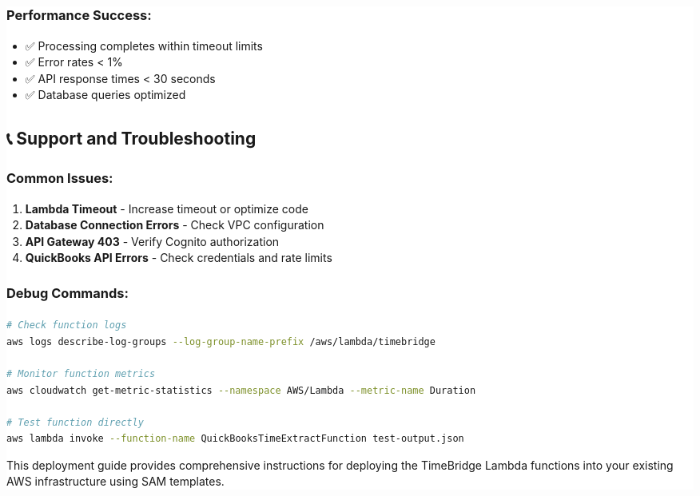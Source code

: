 ### **Performance Success:**
- ✅ Processing completes within timeout limits
- ✅ Error rates < 1%
- ✅ API response times < 30 seconds
- ✅ Database queries optimized

## 📞 Support and Troubleshooting

### **Common Issues:**
1. **Lambda Timeout** - Increase timeout or optimize code
2. **Database Connection Errors** - Check VPC configuration
3. **API Gateway 403** - Verify Cognito authorization
4. **QuickBooks API Errors** - Check credentials and rate limits

### **Debug Commands:**
```bash
# Check function logs
aws logs describe-log-groups --log-group-name-prefix /aws/lambda/timebridge

# Monitor function metrics
aws cloudwatch get-metric-statistics --namespace AWS/Lambda --metric-name Duration

# Test function directly
aws lambda invoke --function-name QuickBooksTimeExtractFunction test-output.json
```

This deployment guide provides comprehensive instructions for deploying the TimeBridge Lambda functions into your existing AWS infrastructure using SAM templates.
